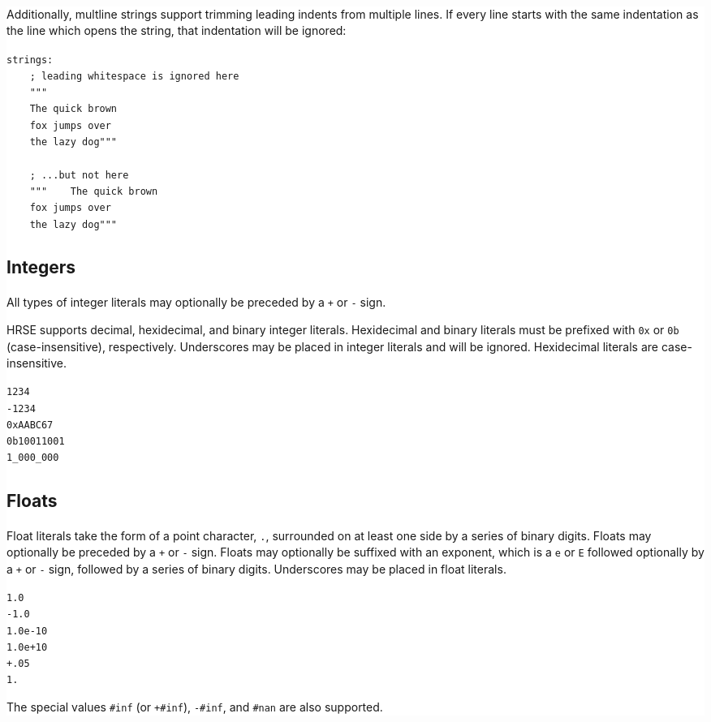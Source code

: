 Additionally, multline strings support trimming leading indents from multiple lines. If every line starts with the same
indentation as the line which opens the string, that indentation will be ignored:

```
strings:
    ; leading whitespace is ignored here
    """
    The quick brown
    fox jumps over
    the lazy dog"""
    
    ; ...but not here
    """    The quick brown
    fox jumps over
    the lazy dog"""
```

## Integers

All types of integer literals may optionally be preceded by a `+` or `-` sign.

HRSE supports decimal, hexidecimal, and binary integer literals. Hexidecimal and binary literals must be prefixed with `0x`
or `0b` (case-insensitive), respectively. Underscores may be placed in integer literals and will be ignored. Hexidecimal
literals are case-insensitive.

```hrse
1234
-1234
0xAABC67
0b10011001
1_000_000
```

## Floats

Float literals take the form of a point character, `.`, surrounded on at least one side by a series of binary digits. Floats
may optionally be preceded by a `+` or `-` sign. Floats may optionally be suffixed with an exponent, which is a `e` or `E`
followed optionally by a `+` or `-` sign, followed by a series of binary digits. Underscores may be placed in float literals.

```hrse
1.0
-1.0
1.0e-10
1.0e+10
+.05
1.
```

The special values `#inf` (or `+#inf`), `-#inf`, and `#nan` are also supported.
